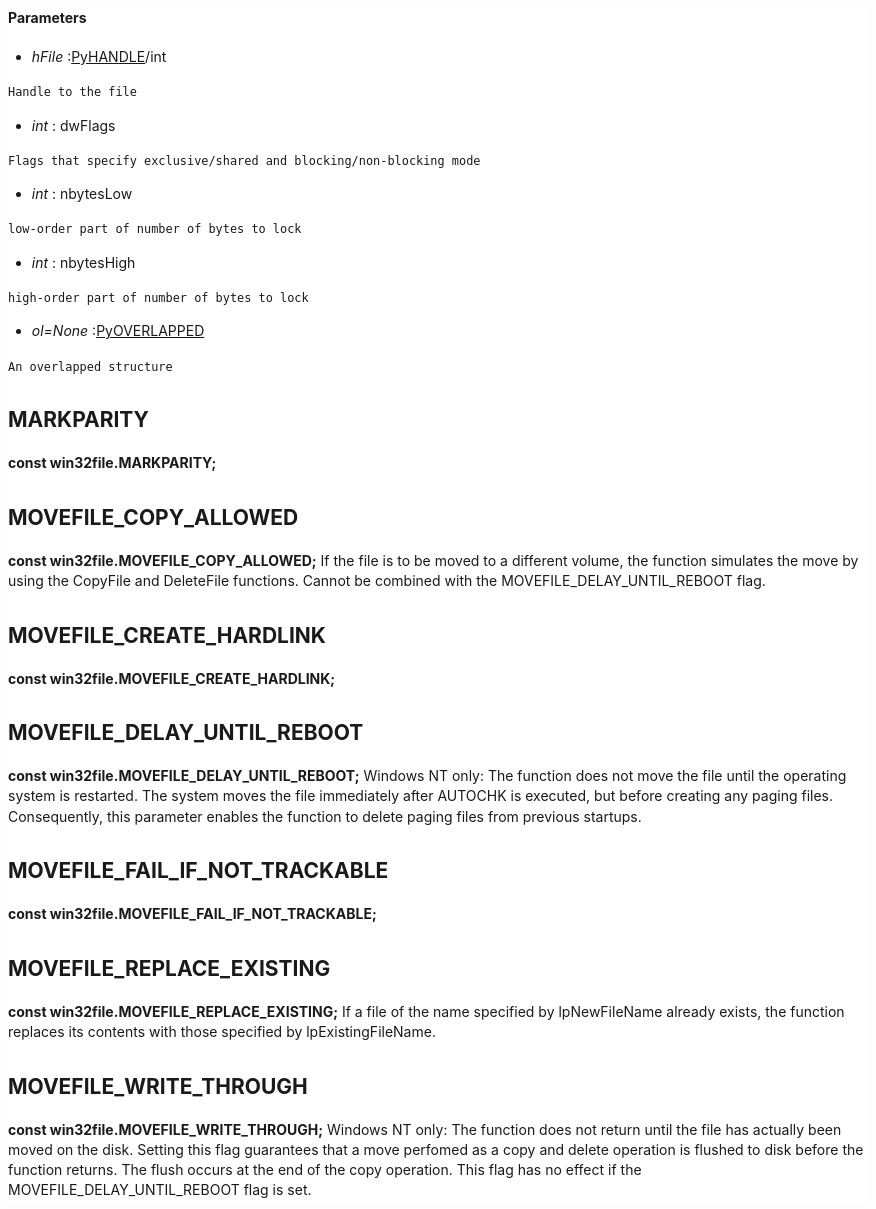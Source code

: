 #### Parameters


  -  *hFile* :[PyHANDLE](README.md#PyHANDLE)/int

    Handle to the file

  -  *int* : dwFlags

    Flags that specify exclusive/shared and blocking/non-blocking mode

  -  *int* : nbytesLow

    low-order part of number of bytes to lock

  -  *int* : nbytesHigh

    high-order part of number of bytes to lock

  -  *ol=None* :[PyOVERLAPPED](README.md#PyOVERLAPPED)

    An overlapped structure

## MARKPARITY
 **const win32file.MARKPARITY;** 


## MOVEFILE_COPY_ALLOWED
 **const win32file.MOVEFILE_COPY_ALLOWED;** 
If the file is to be moved to a different volume, the function simulates the move by using the CopyFile and DeleteFile functions. Cannot be combined with the MOVEFILE_DELAY_UNTIL_REBOOT flag.

## MOVEFILE_CREATE_HARDLINK
 **const win32file.MOVEFILE_CREATE_HARDLINK;** 


## MOVEFILE_DELAY_UNTIL_REBOOT
 **const win32file.MOVEFILE_DELAY_UNTIL_REBOOT;** 
Windows NT only: The function does not move the file until the operating system is restarted. The system moves the file immediately after AUTOCHK is executed, but before creating any paging files. Consequently, this parameter enables the function to delete paging files from previous startups.

## MOVEFILE_FAIL_IF_NOT_TRACKABLE
 **const win32file.MOVEFILE_FAIL_IF_NOT_TRACKABLE;** 


## MOVEFILE_REPLACE_EXISTING
 **const win32file.MOVEFILE_REPLACE_EXISTING;** 
If a file of the name specified by lpNewFileName already exists, the function replaces its contents with those specified by lpExistingFileName.

## MOVEFILE_WRITE_THROUGH
 **const win32file.MOVEFILE_WRITE_THROUGH;** 
Windows NT only: The function does not return until the file has actually been moved on the disk. Setting this flag guarantees that a move perfomed as a copy and delete operation is flushed to disk before the function returns. The flush occurs at the end of the copy operation.
This flag has no effect if the MOVEFILE_DELAY_UNTIL_REBOOT flag is set.
